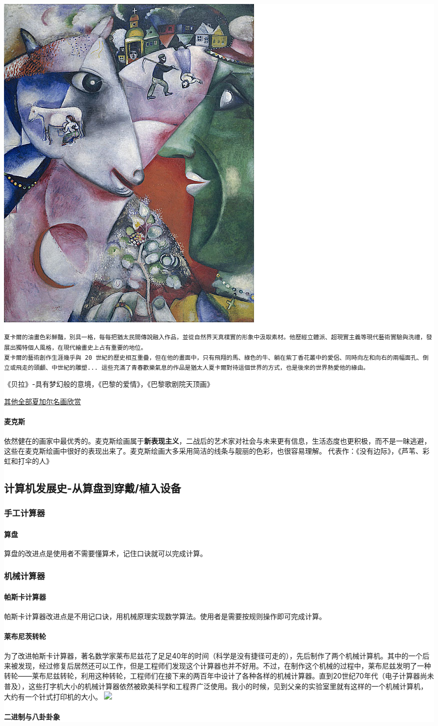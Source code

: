 ![](/images/painting/我和村庄.jpg)
```
夏卡爾的油畫色彩鮮豔，別具一格，每每把猶太民間傳說融入作品，並從自然界天真樸實的形象中汲取素材。他歷經立體派、超現實主義等現代藝術實驗與洗禮，發展出獨特個人風格，在現代繪畫史上占有重要的地位。
夏卡爾的藝術創作生涯幾乎與 20 世紀的歷史相互重疊，但在他的畫面中，只有飛翔的馬、綠色的牛、躺在紫丁香花叢中的愛侶、同時向左和向右的兩幅面孔、倒立或飛走的頭顱、中世紀的雕塑... 這些充滿了青春歡樂氣息的作品是猶太人夏卡爾對待這個世界的方式，也是後來的世界熱愛他的緣由。
```

《贝拉》-具有梦幻般的意境，《巴黎的爱情》，《巴黎歌剧院天顶画》

[其他全部夏加尔名画欣赏](http://www.ss.net.tw/list1.asp?num=231)

#### 麦克斯 
依然健在的画家中最优秀的。麦克斯绘画属于**新表现主义**，二战后的艺术家对社会与未来更有信息，生活态度也更积极，而不是一昧逃避，这些在麦克斯绘画中很好的表现出来了。麦克斯绘画大多采用简洁的线条与靓丽的色彩，也很容易理解。
代表作：《没有边际》，《芦苇、彩虹和打伞的人》
## 计算机发展史-从算盘到穿戴/植入设备
### 手工计算器
#### 算盘
算盘的改进点是使用者不需要懂算术，记住口诀就可以完成计算。
### 机械计算器
#### 帕斯卡计算器
帕斯卡计算器改进点是不用记口诀，用机械原理实现数学算法。使用者是需要按规则操作即可完成计算。
#### 莱布尼茨转轮
为了改进帕斯卡计算器，著名数学家莱布尼兹花了足足40年的时间（科学是没有捷径可走的），先后制作了两个机械计算机。其中的一个后来被发现，经过修复后居然还可以工作，但是工程师们发现这个计算器也并不好用。不过，在制作这个机械的过程中，莱布尼兹发明了一种转轮——莱布尼兹转轮，利用这种转轮，工程师们在接下来的两百年中设计了各种各样的机械计算器。直到20世纪70年代（电子计算器尚未普及），这些打字机大小的机械计算器依然被欧美科学和工程界广泛使用。我小的时候，见到父亲的实验室里就有这样的一个机械计算机，大约有一个针式打印机的大小。
![](https://pic2.zhimg.com/80/104f93702c7d78751f8ae71476aa90b9_hd.jpg)
#### 二进制与八卦卦象